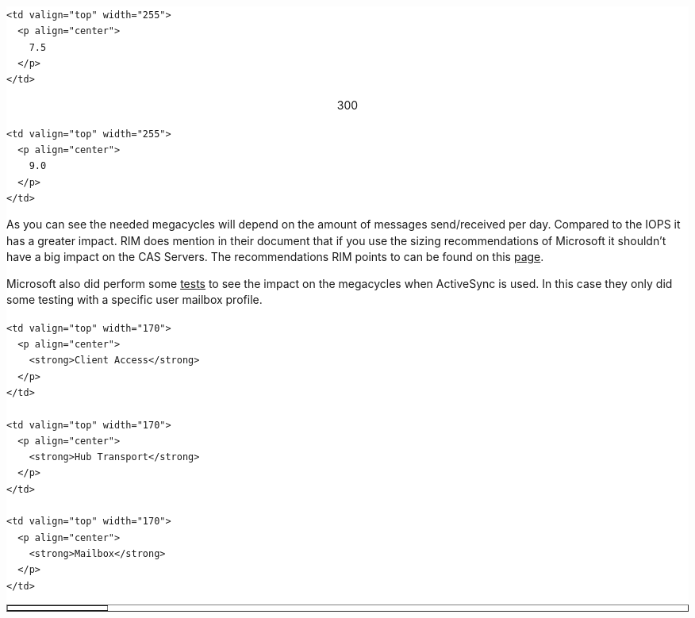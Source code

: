     <td valign="top" width="255">
      <p align="center">
        7.5
      </p>
    </td>
  </tr>
  
  <tr>
    <td valign="top" width="338">
      <p align="center">
        300
      </p>
    </td>
    
    <td valign="top" width="255">
      <p align="center">
        9.0
      </p>
    </td>
  </tr>
</table>

As you can see the needed megacycles will depend on the amount of messages send/received per day. Compared to the IOPS it has a greater impact. RIM does mention in their document that if you use the sizing recommendations of Microsoft it shouldn’t have a big impact on the CAS Servers. The recommendations RIM points to can be found on this [page](http://technet.microsoft.com/en-us/library/ee832795.aspx).

Microsoft also did perform some [tests](http://technet.microsoft.com/en-us/library/ff803560.aspx) to see the impact on the megacycles when ActiveSync is used. In this case they only did some testing with a specific user mailbox profile.

<table width="621" border="1" cellspacing="0" cellpadding="0">
  <tr>
    <td valign="top" width="111">
    </td>
    
    <td valign="top" width="170">
      <p align="center">
        <strong>Client Access</strong>
      </p>
    </td>
    
    <td valign="top" width="170">
      <p align="center">
        <strong>Hub Transport</strong>
      </p>
    </td>
    
    <td valign="top" width="170">
      <p align="center">
        <strong>Mailbox</strong>
      </p>
    </td>
  </tr>
  